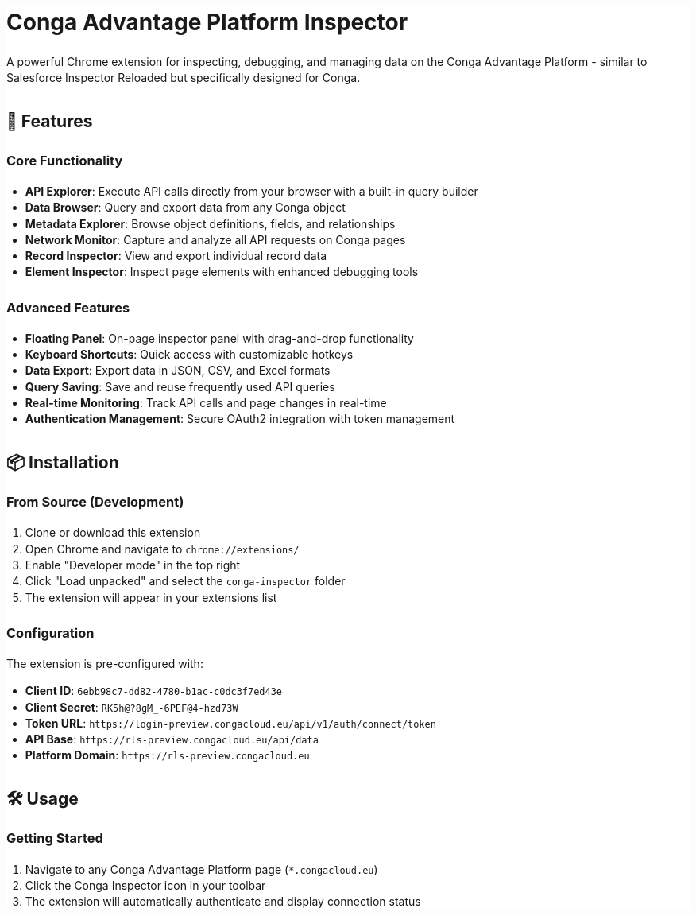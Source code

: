 # Conga Advantage Platform Inspector

A powerful Chrome extension for inspecting, debugging, and managing data on the Conga Advantage Platform - similar to Salesforce Inspector Reloaded but specifically designed for Conga.

## 🚀 Features

### Core Functionality
- **API Explorer**: Execute API calls directly from your browser with a built-in query builder
- **Data Browser**: Query and export data from any Conga object
- **Metadata Explorer**: Browse object definitions, fields, and relationships
- **Network Monitor**: Capture and analyze all API requests on Conga pages
- **Record Inspector**: View and export individual record data
- **Element Inspector**: Inspect page elements with enhanced debugging tools

### Advanced Features
- **Floating Panel**: On-page inspector panel with drag-and-drop functionality
- **Keyboard Shortcuts**: Quick access with customizable hotkeys
- **Data Export**: Export data in JSON, CSV, and Excel formats
- **Query Saving**: Save and reuse frequently used API queries
- **Real-time Monitoring**: Track API calls and page changes in real-time
- **Authentication Management**: Secure OAuth2 integration with token management

## 📦 Installation

### From Source (Development)
1. Clone or download this extension
2. Open Chrome and navigate to `chrome://extensions/`
3. Enable "Developer mode" in the top right
4. Click "Load unpacked" and select the `conga-inspector` folder
5. The extension will appear in your extensions list

### Configuration
The extension is pre-configured with:
- **Client ID**: `6ebb98c7-dd82-4780-b1ac-c0dc3f7ed43e`
- **Client Secret**: `RK5h@?8gM_-6PEF@4-hzd73W`
- **Token URL**: `https://login-preview.congacloud.eu/api/v1/auth/connect/token`
- **API Base**: `https://rls-preview.congacloud.eu/api/data`
- **Platform Domain**: `https://rls-preview.congacloud.eu`

## 🛠️ Usage

### Getting Started
1. Navigate to any Conga Advantage Platform page (`*.congacloud.eu`)
2. Click the Conga Inspector icon in your toolbar
3. The extension will automatically authenticate and display connection status
